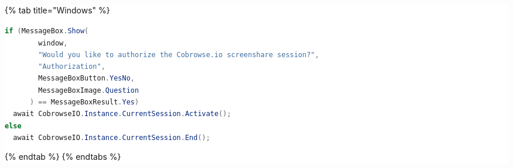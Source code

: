{% tab title="Windows" %}
```csharp
if (MessageBox.Show(
        window,
        "Would you like to authorize the Cobrowse.io screenshare session?",
        "Authorization",
        MessageBoxButton.YesNo,
        MessageBoxImage.Question
      ) == MessageBoxResult.Yes)
  await CobrowseIO.Instance.CurrentSession.Activate();
else
  await CobrowseIO.Instance.CurrentSession.End();
```
{% endtab %}
{% endtabs %}
